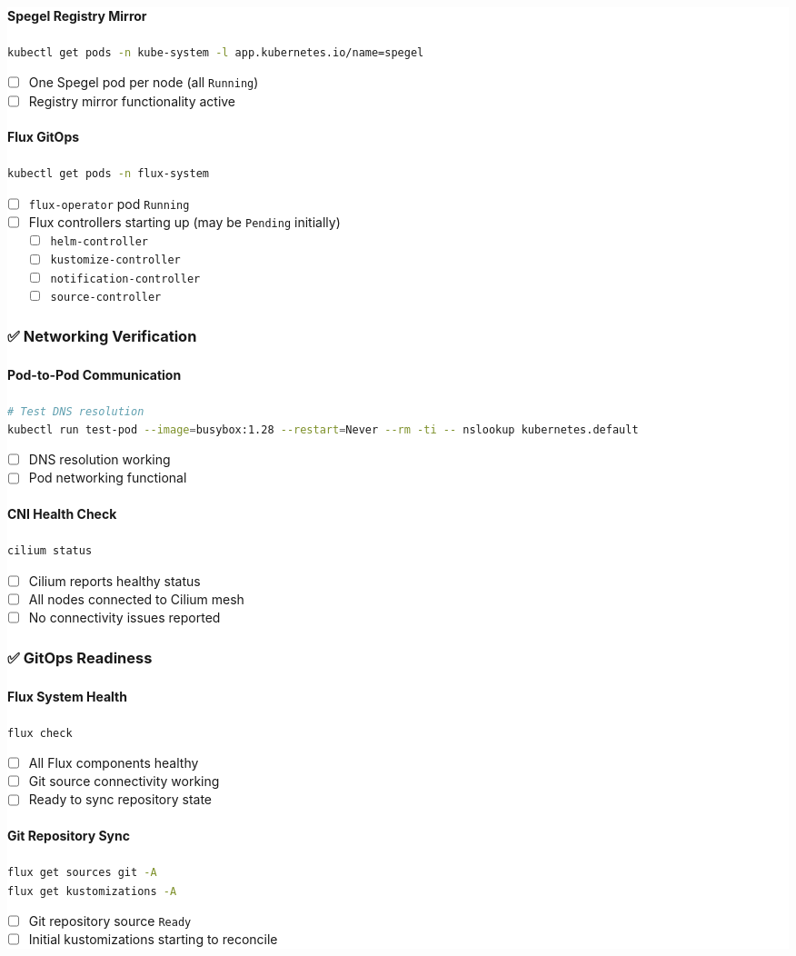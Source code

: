 #### Spegel Registry Mirror
```bash
kubectl get pods -n kube-system -l app.kubernetes.io/name=spegel
```
- [ ] One Spegel pod per node (all `Running`)
- [ ] Registry mirror functionality active

#### Flux GitOps
```bash
kubectl get pods -n flux-system
```
- [ ] `flux-operator` pod `Running`
- [ ] Flux controllers starting up (may be `Pending` initially)
  - [ ] `helm-controller`
  - [ ] `kustomize-controller` 
  - [ ] `notification-controller`
  - [ ] `source-controller`

### ✅ Networking Verification

#### Pod-to-Pod Communication
```bash
# Test DNS resolution
kubectl run test-pod --image=busybox:1.28 --restart=Never --rm -ti -- nslookup kubernetes.default
```
- [ ] DNS resolution working
- [ ] Pod networking functional

#### CNI Health Check
```bash
cilium status
```
- [ ] Cilium reports healthy status
- [ ] All nodes connected to Cilium mesh
- [ ] No connectivity issues reported

### ✅ GitOps Readiness

#### Flux System Health
```bash
flux check
```
- [ ] All Flux components healthy
- [ ] Git source connectivity working
- [ ] Ready to sync repository state

#### Git Repository Sync
```bash
flux get sources git -A
flux get kustomizations -A
```
- [ ] Git repository source `Ready`
- [ ] Initial kustomizations starting to reconcile
